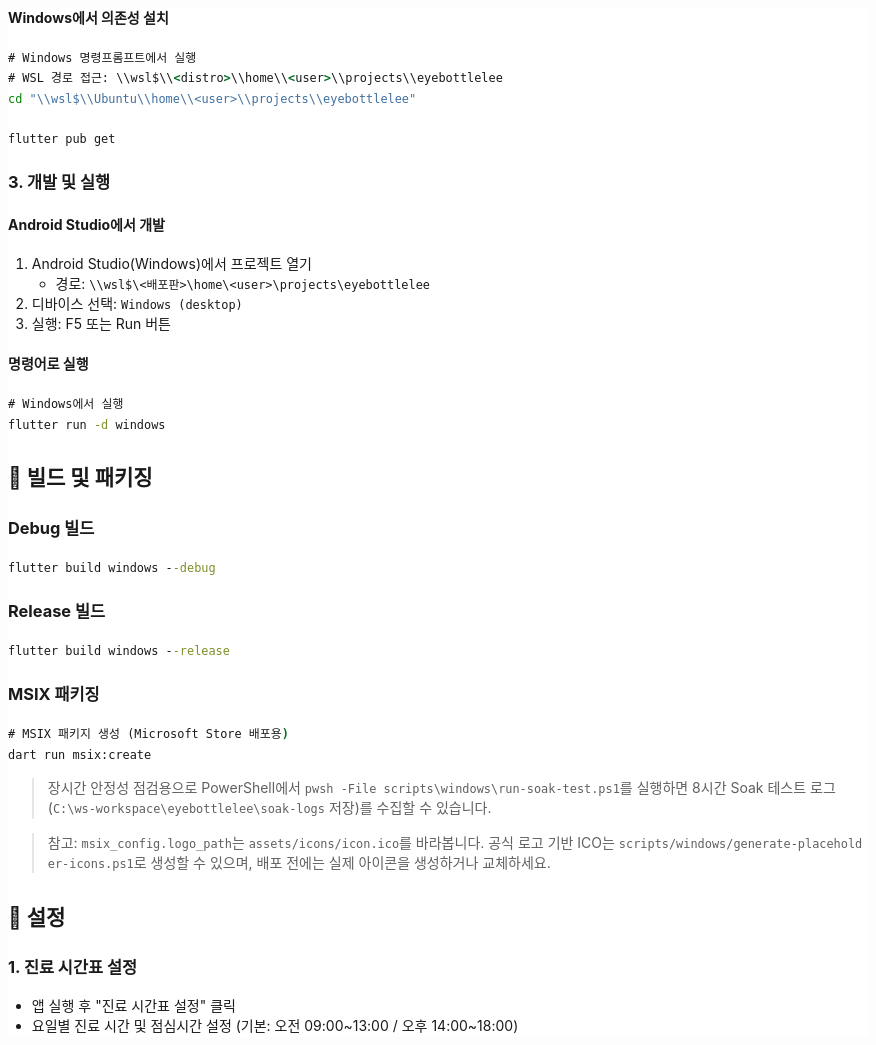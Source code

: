 #### Windows에서 의존성 설치
```cmd
# Windows 명령프롬프트에서 실행
# WSL 경로 접근: \\wsl$\\<distro>\\home\\<user>\\projects\\eyebottlelee
cd "\\wsl$\\Ubuntu\\home\\<user>\\projects\\eyebottlelee"

flutter pub get
```

### 3. 개발 및 실행

#### Android Studio에서 개발
1. Android Studio(Windows)에서 프로젝트 열기
   - 경로: `\\wsl$\<배포판>\home\<user>\projects\eyebottlelee`
2. 디바이스 선택: `Windows (desktop)`
3. 실행: F5 또는 Run 버튼

#### 명령어로 실행
```cmd
# Windows에서 실행
flutter run -d windows
```

## 📱 빌드 및 패키징

### Debug 빌드
```cmd
flutter build windows --debug
```

### Release 빌드
```cmd
flutter build windows --release
```

### MSIX 패키징
```cmd
# MSIX 패키지 생성 (Microsoft Store 배포용)
dart run msix:create
```
> 장시간 안정성 점검용으로 PowerShell에서 `pwsh -File scripts\windows\run-soak-test.ps1`를 실행하면 8시간 Soak 테스트 로그(`C:\ws-workspace\eyebottlelee\soak-logs` 저장)를 수집할 수 있습니다.


> 참고: `msix_config.logo_path`는 `assets/icons/icon.ico`를 바라봅니다. 공식 로고 기반 ICO는 `scripts/windows/generate-placeholder-icons.ps1`로 생성할 수 있으며, 배포 전에는 실제 아이콘을 생성하거나 교체하세요.

## 🔧 설정

### 1. 진료 시간표 설정
- 앱 실행 후 "진료 시간표 설정" 클릭
- 요일별 진료 시간 및 점심시간 설정 (기본: 오전 09:00~13:00 / 오후 14:00~18:00)
